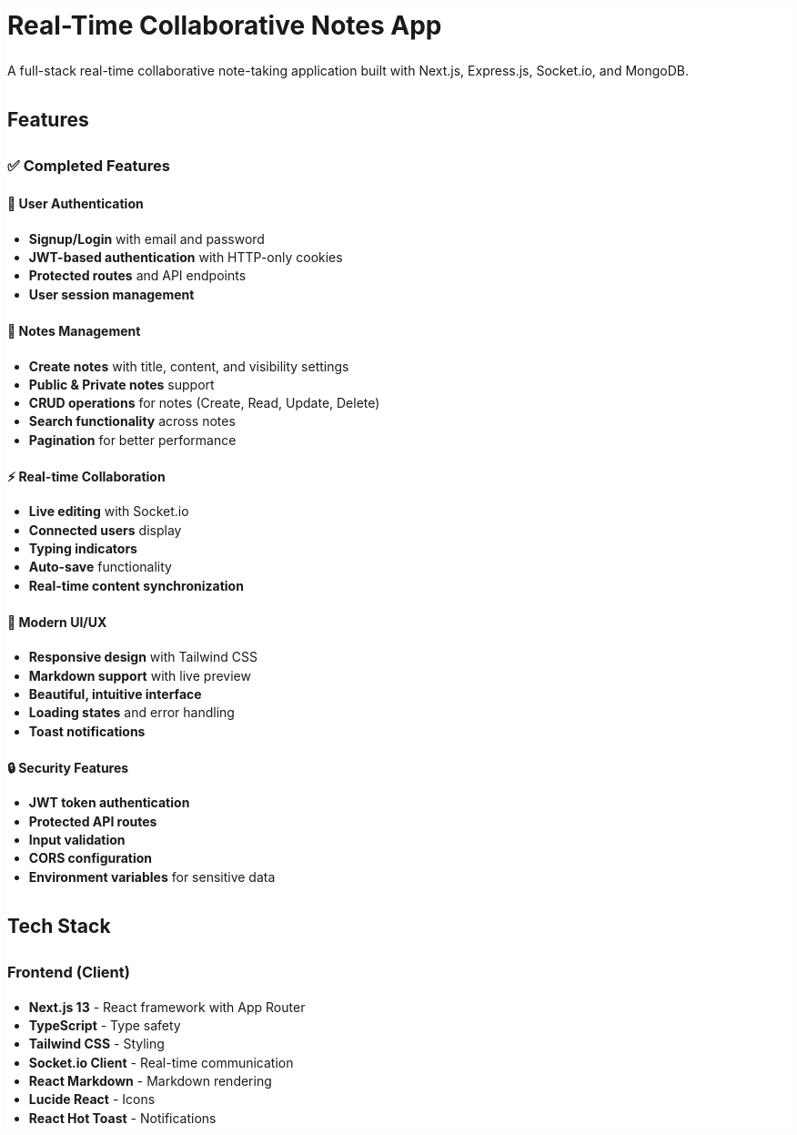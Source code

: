 # Real-Time Collaborative Notes App

A full-stack real-time collaborative note-taking application built with Next.js, Express.js, Socket.io, and MongoDB.

## Features

### ✅ Completed Features

#### 🔐 User Authentication
- **Signup/Login** with email and password
- **JWT-based authentication** with HTTP-only cookies
- **Protected routes** and API endpoints
- **User session management**

#### 📝 Notes Management
- **Create notes** with title, content, and visibility settings
- **Public & Private notes** support
- **CRUD operations** for notes (Create, Read, Update, Delete)
- **Search functionality** across notes
- **Pagination** for better performance

#### ⚡ Real-time Collaboration
- **Live editing** with Socket.io
- **Connected users** display
- **Typing indicators** 
- **Auto-save** functionality
- **Real-time content synchronization**

#### 🎨 Modern UI/UX
- **Responsive design** with Tailwind CSS
- **Markdown support** with live preview
- **Beautiful, intuitive interface**
- **Loading states** and error handling
- **Toast notifications**

#### 🔒 Security Features
- **JWT token authentication**
- **Protected API routes**
- **Input validation**
- **CORS configuration**
- **Environment variables** for sensitive data

## Tech Stack

### Frontend (Client)
- **Next.js 13** - React framework with App Router
- **TypeScript** - Type safety
- **Tailwind CSS** - Styling
- **Socket.io Client** - Real-time communication
- **React Markdown** - Markdown rendering
- **Lucide React** - Icons
- **React Hot Toast** - Notifications
